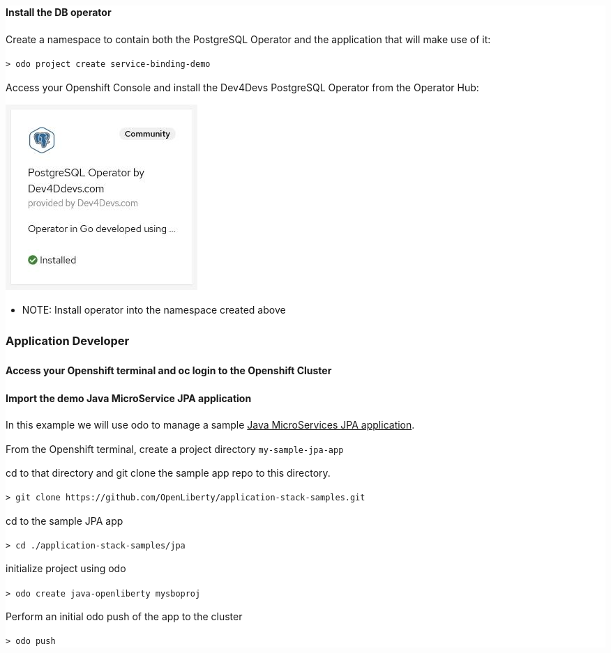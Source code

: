 #### Install the DB operator

Create a namespace to contain both the PostgreSQL Operator and the application that will make use of it:
```shell
> odo project create service-binding-demo
```
Access your Openshift Console and install the Dev4Devs PostgreSQL Operator from the Operator Hub:

![Service Binding Operator as shown in OperatorHub](./assets/Dev4DevsPG.jpg)
- NOTE: Install operator into the namespace created above

### Application Developer

#### Access your Openshift terminal and oc login to the Openshift Cluster

#### Import the demo Java MicroService JPA application

In this example we will use odo to manage a sample [Java MicroServices JPA application](https://github.com/OpenLiberty/application-stack-samples.git).

From the Openshift terminal, create a project directory `my-sample-jpa-app`

cd to that directory and git clone the sample app repo to this directory.
```shell
> git clone https://github.com/OpenLiberty/application-stack-samples.git
```
cd to the sample JPA app
```shell
> cd ./application-stack-samples/jpa
```
initialize project using odo
```shell
> odo create java-openliberty mysboproj
```

Perform an initial odo push of the app to the cluster
```shell
> odo push 
```
